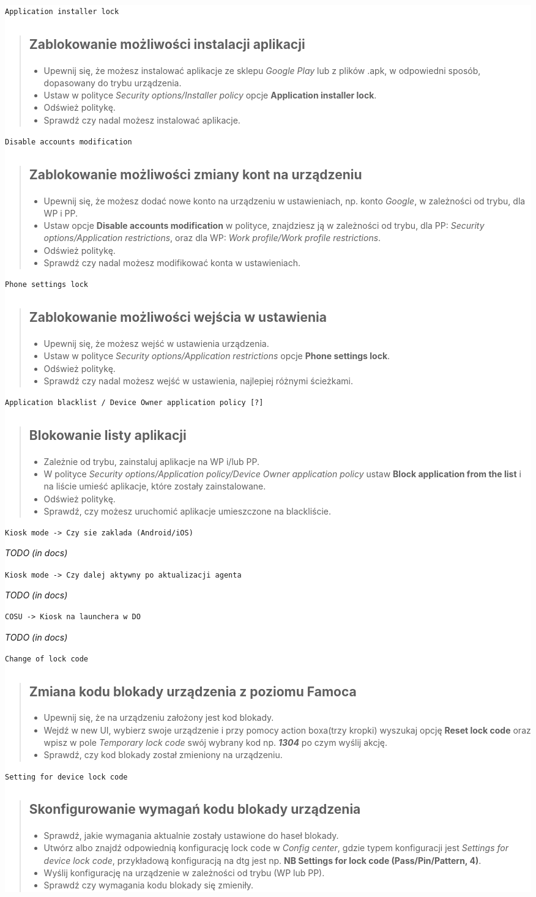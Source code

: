     Application installer lock 
> ## Zablokowanie możliwości instalacji aplikacji 
> - Upewnij się, że możesz instalować aplikacje ze sklepu *Google Play* lub z plików .apk, w odpowiedni sposób, dopasowany do trybu urządzenia.
> - Ustaw w polityce *Security options/Installer policy* opcje **Application installer lock**.
> - Odśwież politykę.
> - Sprawdź czy nadal możesz instalować aplikacje.

    Disable accounts modification
> ## Zablokowanie możliwości zmiany kont na urządzeniu
> - Upewnij się, że możesz dodać nowe konto na urządzeniu w ustawieniach, np. konto *Google*, w zależności od trybu, dla WP i PP.
> - Ustaw opcje **Disable accounts modification** w polityce, znajdziesz ją w zależności od trybu, dla PP: *Security options/Application restrictions*, oraz dla WP: *Work profile/Work profile restrictions*.
> - Odśwież politykę.
> - Sprawdź czy nadal możesz modifikować konta w ustawieniach.

    Phone settings lock
> ## Zablokowanie możliwości wejścia w ustawienia
> - Upewnij się, że możesz wejść w ustawienia urządzenia.
> - Ustaw w polityce *Security options/Application restrictions* opcje **Phone settings lock**.
> - Odśwież politykę.
> - Sprawdź czy nadal możesz wejść w ustawienia, najlepiej różnymi ścieżkami.

    Application blacklist / Device Owner application policy [?]
> ## Blokowanie listy aplikacji
> - Zależnie od trybu, zainstaluj aplikacje na WP i/lub PP.
> - W polityce *Security options/Application policy/Device Owner application policy* ustaw **Block application from the list** i na liście umieść aplikacje, które zostały zainstalowane. 
> - Odśwież politykę.
> - Sprawdź, czy możesz uruchomić aplikacje umieszczone na blackliście. 

    Kiosk mode -> Czy sie zaklada (Android/iOS)
*TODO (in docs)*

    Kiosk mode -> Czy dalej aktywny po aktualizacji agenta
*TODO (in docs)*

    COSU -> Kiosk na launchera w DO
*TODO (in docs)*


    Change of lock code
> ## Zmiana kodu blokady urządzenia z poziomu Famoca
> - Upewnij się, że na urządzeniu założony jest kod blokady.
> - Wejdź w new UI, wybierz swoje urządzenie i przy pomocy action boxa(trzy kropki) wyszukaj opcję **Reset lock code** oraz wpisz w pole *Temporary lock code* swój wybrany kod np. ***1304*** po czym wyślij akcję.
> - Sprawdź, czy kod blokady został zmieniony na urządzeniu.

    Setting for device lock code
> ## Skonfigurowanie wymagań kodu blokady urządzenia
> - Sprawdź, jakie wymagania aktualnie zostały ustawione do haseł blokady.
> - Utwórz albo znajdź odpowiednią konfigurację lock code w *Config center*, gdzie typem konfiguracji jest *Settings for device lock code*, przykładową konfiguracją na dtg jest np. **NB Settings for lock code (Pass/Pin/Pattern, 4)**.
> - Wyślij konfigurację na urządzenie w zależności od trybu (WP lub PP).
> - Sprawdź czy wymagania kodu blokady się zmieniły. 
